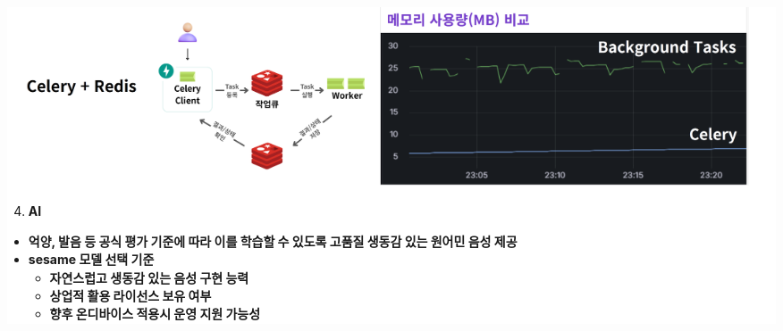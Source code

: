   <img src="readme_img/백엔드설명_3.png"  width="48%"/>  
  <img src="readme_img/백엔드설명_4.png"  width="48%"/>  
</div>

4. <b>AI<b> 
- 억양, 발음 등 공식 평가 기준에 따라 이를 학습할 수 있도록 고품질 생동감 있는 원어민 음성 제공  
- sesame 모델 선택 기준 
  - 자연스럽고 생동감 있는 음성 구현 능력
  - 상업적 활용 라이선스 보유 여부
  - 향후 온디바이스 적용시 운영 지원 가능성  
<div>